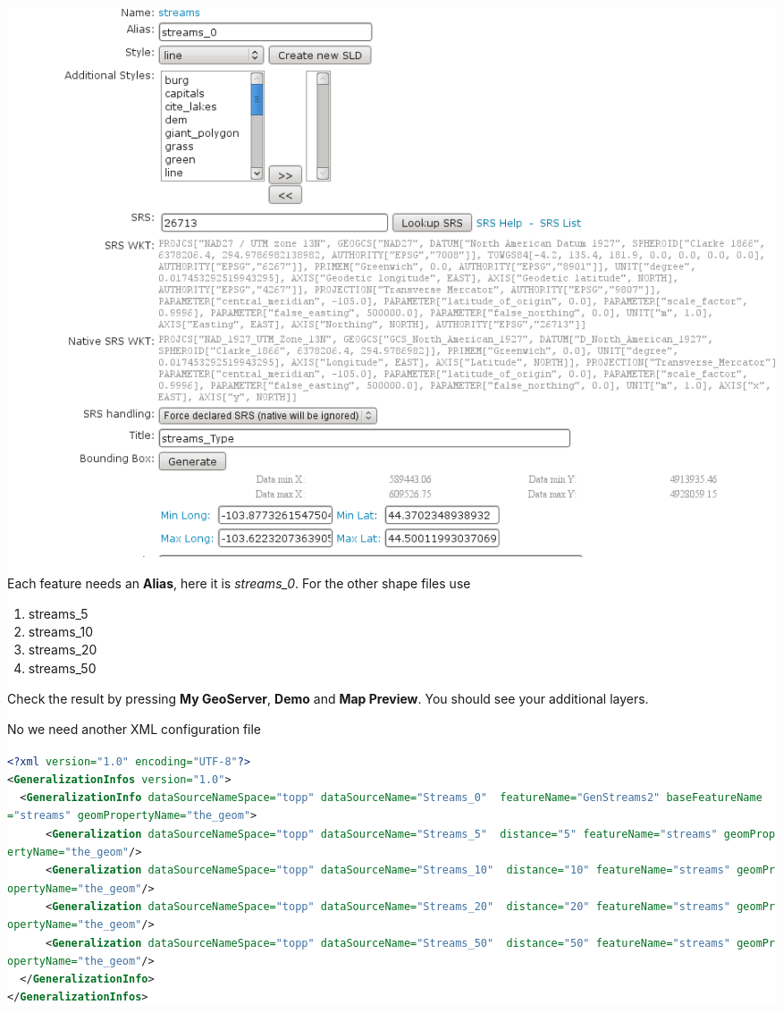 ![image](streams_0_ds4.png)

Each feature needs an **Alias**, here it is *streams_0*. For the other shape files use

1.  streams_5
2.  streams_10
3.  streams_20
4.  streams_50

Check the result by pressing **My GeoServer**, **Demo** and **Map Preview**. You should see your additional layers.

No we need another XML configuration file

``` xml
<?xml version="1.0" encoding="UTF-8"?>
<GeneralizationInfos version="1.0">
  <GeneralizationInfo dataSourceNameSpace="topp" dataSourceName="Streams_0"  featureName="GenStreams2" baseFeatureName="streams" geomPropertyName="the_geom">
      <Generalization dataSourceNameSpace="topp" dataSourceName="Streams_5"  distance="5" featureName="streams" geomPropertyName="the_geom"/>
      <Generalization dataSourceNameSpace="topp" dataSourceName="Streams_10"  distance="10" featureName="streams" geomPropertyName="the_geom"/>
      <Generalization dataSourceNameSpace="topp" dataSourceName="Streams_20"  distance="20" featureName="streams" geomPropertyName="the_geom"/>
      <Generalization dataSourceNameSpace="topp" dataSourceName="Streams_50"  distance="50" featureName="streams" geomPropertyName="the_geom"/>       
  </GeneralizationInfo>
</GeneralizationInfos>
```
